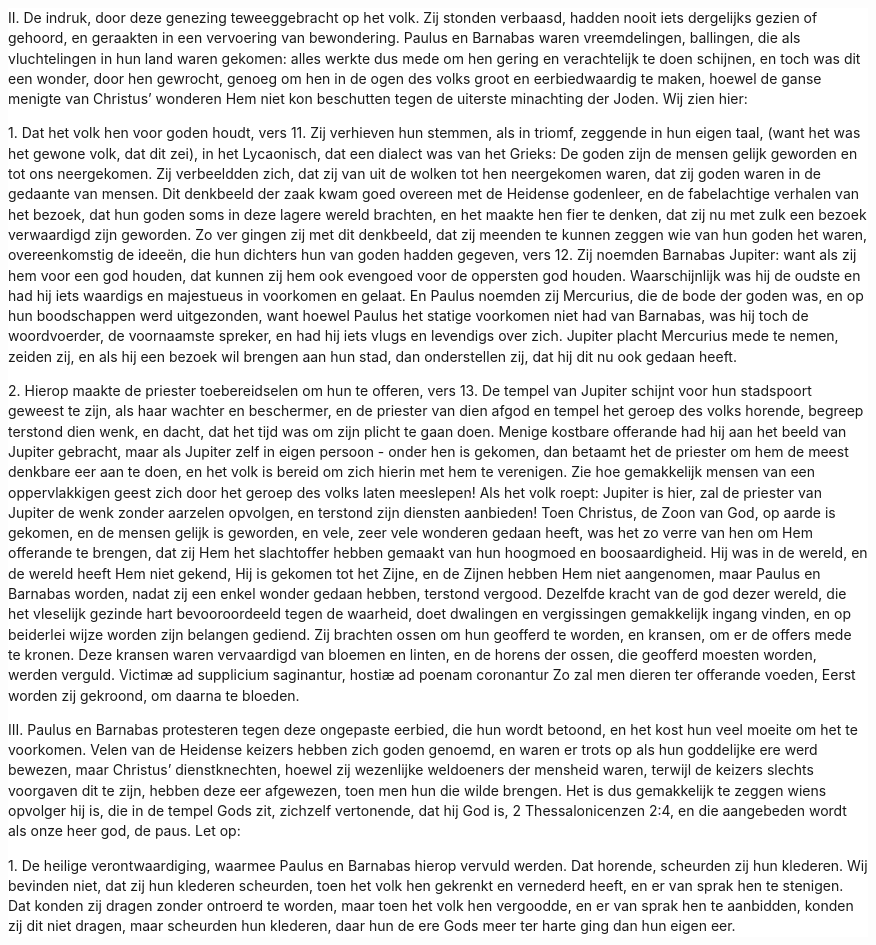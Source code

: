 II. De indruk, door deze genezing teweeggebracht op het volk. Zij stonden verbaasd, hadden nooit iets dergelijks gezien of gehoord, en geraakten in een vervoering van bewondering. Paulus en Barnabas waren vreemdelingen, ballingen, die als vluchtelingen in hun land waren gekomen: alles werkte dus mede om hen gering en verachtelijk te doen schijnen, en toch was dit een wonder, door hen gewrocht, genoeg om hen in de ogen des volks groot en eerbiedwaardig te maken, hoewel de ganse menigte van Christus’ wonderen Hem niet kon beschutten tegen de uiterste minachting der Joden. Wij zien hier: 

1\. Dat het volk hen voor goden houdt, vers 11. Zij verhieven hun stemmen, als in triomf, zeggende in hun eigen taal, (want het was het gewone volk, dat dit zei), in het Lycaonisch, dat een dialect was van het Grieks: De goden zijn de mensen gelijk geworden en tot ons neergekomen. Zij verbeeldden zich, dat zij van uit de wolken tot hen neergekomen waren, dat zij goden waren in de gedaante van mensen. Dit denkbeeld der zaak kwam goed overeen met de Heidense godenleer, en de fabelachtige verhalen van het bezoek, dat hun goden soms in deze lagere wereld brachten, en het maakte hen fier te denken, dat zij nu met zulk een bezoek verwaardigd zijn geworden. Zo ver gingen zij met dit denkbeeld, dat zij meenden te kunnen zeggen wie van hun goden het waren, overeenkomstig de ideeën, die hun dichters hun van goden hadden gegeven, vers 12. Zij noemden Barnabas Jupiter: want als zij hem voor een god houden, dat kunnen zij hem ook evengoed voor de oppersten god houden. Waarschijnlijk was hij de oudste en had hij iets waardigs en majestueus in voorkomen en gelaat. En Paulus noemden zij Mercurius, die de bode der goden was, en op hun boodschappen werd uitgezonden, want hoewel Paulus het statige voorkomen niet had van Barnabas, was hij toch de woordvoerder, de voornaamste spreker, en had hij iets vlugs en levendigs over zich. Jupiter placht Mercurius mede te nemen, zeiden zij, en als hij een bezoek wil brengen aan hun stad, dan onderstellen zij, dat hij dit nu ook gedaan heeft. 

2\. Hierop maakte de priester toebereidselen om hun te offeren, vers 13. De tempel van Jupiter schijnt voor hun stadspoort geweest te zijn, als haar wachter en beschermer, en de priester van dien afgod en tempel het geroep des volks horende, begreep terstond dien wenk, en dacht, dat het tijd was om zijn plicht te gaan doen. Menige kostbare offerande had hij aan het beeld van Jupiter gebracht, maar als Jupiter zelf in eigen persoon - onder hen is gekomen, dan betaamt het de priester om hem de meest denkbare eer aan te doen, en het volk is bereid om zich hierin met hem te verenigen. Zie hoe gemakkelijk mensen van een oppervlakkigen geest zich door het geroep des volks laten meeslepen! Als het volk roept: Jupiter is hier, zal de priester van Jupiter de wenk zonder aarzelen opvolgen, en terstond zijn diensten aanbieden! Toen Christus, de Zoon van God, op aarde is gekomen, en de mensen gelijk is geworden, en vele, zeer vele wonderen gedaan heeft, was het zo verre van hen om Hem offerande te brengen, dat zij Hem het slachtoffer hebben gemaakt van hun hoogmoed en boosaardigheid. Hij was in de wereld, en de wereld heeft Hem niet gekend, Hij is gekomen tot het Zijne, en de Zijnen hebben Hem niet aangenomen, maar Paulus en Barnabas worden, nadat zij een enkel wonder gedaan hebben, terstond vergood. Dezelfde kracht van de god dezer wereld, die het vleselijk gezinde hart bevooroordeeld tegen de waarheid, doet dwalingen en vergissingen gemakkelijk ingang vinden, en op beiderlei wijze worden zijn belangen gediend. Zij brachten ossen om hun geofferd te worden, en kransen, om er de offers mede te kronen. Deze kransen waren vervaardigd van bloemen en linten, en de horens der ossen, die geofferd moesten worden, werden verguld. Victimæ ad supplicium saginantur, hostiæ ad poenam coronantur Zo zal men dieren ter offerande voeden, Eerst worden zij gekroond, om daarna te bloeden.

III. Paulus en Barnabas protesteren tegen deze ongepaste eerbied, die hun wordt betoond, en het kost hun veel moeite om het te voorkomen. Velen van de Heidense keizers hebben zich goden genoemd, en waren er trots op als hun goddelijke ere werd bewezen, maar Christus’ dienstknechten, hoewel zij wezenlijke weldoeners der mensheid waren, terwijl de keizers slechts voorgaven dit te zijn, hebben deze eer afgewezen, toen men hun die wilde brengen. Het is dus gemakkelijk te zeggen wiens opvolger hij is, die in de tempel Gods zit, zichzelf vertonende, dat hij God is, 2 Thessalonicenzen 2:4, en die aangebeden wordt als onze heer god, de paus. 
Let op: 

1\. De heilige verontwaardiging, waarmee Paulus en Barnabas hierop vervuld werden. Dat horende, scheurden zij hun klederen. Wij bevinden niet, dat zij hun klederen scheurden, toen het volk hen gekrenkt en vernederd heeft, en er van sprak hen te stenigen. Dat konden zij dragen zonder ontroerd te worden, maar toen het volk hen vergoodde, en er van sprak hen te aanbidden, konden zij dit niet dragen, maar scheurden hun klederen, daar hun de ere Gods meer ter harte ging dan hun eigen eer. 
